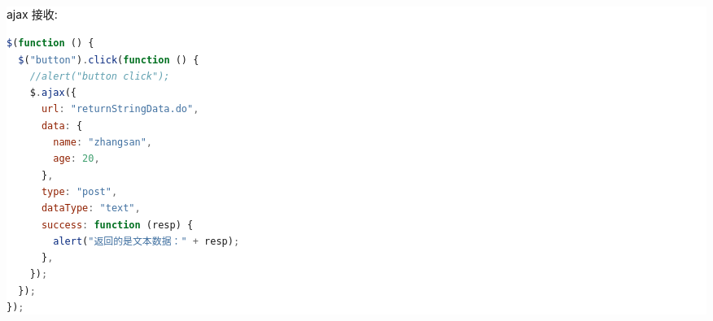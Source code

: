 ajax 接收:

```javascript
$(function () {
  $("button").click(function () {
    //alert("button click");
    $.ajax({
      url: "returnStringData.do",
      data: {
        name: "zhangsan",
        age: 20,
      },
      type: "post",
      dataType: "text",
      success: function (resp) {
        alert("返回的是文本数据：" + resp);
      },
    });
  });
});
```
